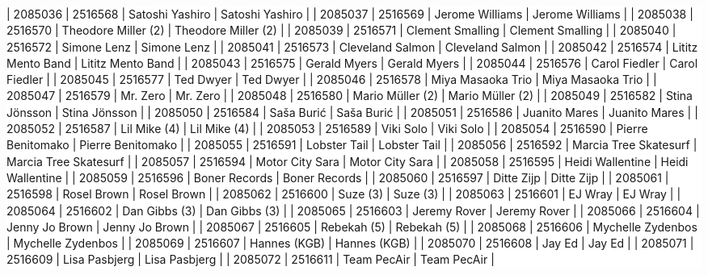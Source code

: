 | 2085036 | 2516568 | Satoshi Yashiro | Satoshi Yashiro |
| 2085037 | 2516569 | Jerome Williams | Jerome Williams |
| 2085038 | 2516570 | Theodore Miller (2) | Theodore Miller (2) |
| 2085039 | 2516571 | Clement Smalling | Clement Smalling |
| 2085040 | 2516572 | Simone Lenz | Simone Lenz |
| 2085041 | 2516573 | Cleveland Salmon | Cleveland Salmon |
| 2085042 | 2516574 | Lititz Mento Band | Lititz Mento Band |
| 2085043 | 2516575 | Gerald Myers | Gerald Myers |
| 2085044 | 2516576 | Carol Fiedler | Carol Fiedler |
| 2085045 | 2516577 | Ted Dwyer | Ted Dwyer |
| 2085046 | 2516578 | Miya Masaoka Trio | Miya Masaoka Trio |
| 2085047 | 2516579 | Mr. Zero | Mr. Zero |
| 2085048 | 2516580 | Mario Müller (2) | Mario Müller (2) |
| 2085049 | 2516582 | Stina Jönsson | Stina Jönsson |
| 2085050 | 2516584 | Saša Burić | Saša Burić |
| 2085051 | 2516586 | Juanito Mares | Juanito Mares |
| 2085052 | 2516587 | Lil Mike (4) | Lil Mike (4) |
| 2085053 | 2516589 | Viki Solo | Viki Solo |
| 2085054 | 2516590 | Pierre Benitomako | Pierre Benitomako |
| 2085055 | 2516591 | Lobster Tail | Lobster Tail |
| 2085056 | 2516592 | Marcia Tree Skatesurf | Marcia Tree Skatesurf |
| 2085057 | 2516594 | Motor City Sara | Motor City Sara |
| 2085058 | 2516595 | Heidi Wallentine | Heidi Wallentine |
| 2085059 | 2516596 | Boner Records | Boner Records |
| 2085060 | 2516597 | Ditte Zijp | Ditte Zijp |
| 2085061 | 2516598 | Rosel Brown | Rosel Brown |
| 2085062 | 2516600 | Suze (3) | Suze (3) |
| 2085063 | 2516601 | EJ Wray | EJ Wray |
| 2085064 | 2516602 | Dan Gibbs (3) | Dan Gibbs (3) |
| 2085065 | 2516603 | Jeremy Rover | Jeremy Rover |
| 2085066 | 2516604 | Jenny Jo Brown | Jenny Jo Brown |
| 2085067 | 2516605 | Rebekah (5) | Rebekah (5) |
| 2085068 | 2516606 | Mychelle Zydenbos | Mychelle Zydenbos |
| 2085069 | 2516607 | Hannes (KGB) | Hannes (KGB) |
| 2085070 | 2516608 | Jay Ed | Jay Ed |
| 2085071 | 2516609 | Lisa Pasbjerg | Lisa Pasbjerg |
| 2085072 | 2516611 | Team PecAir | Team PecAir |